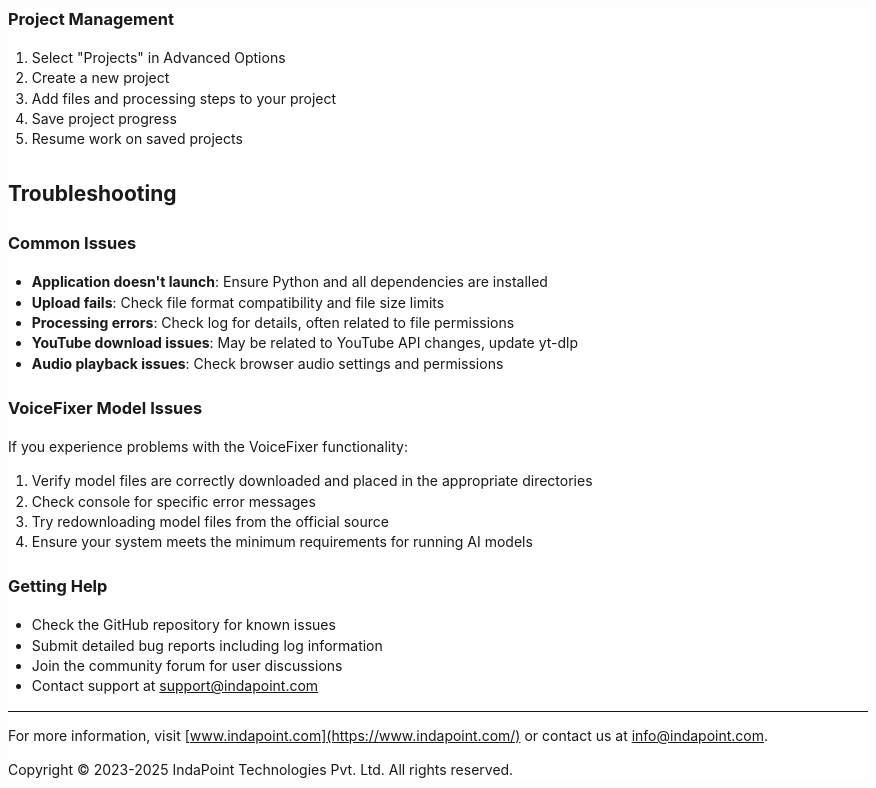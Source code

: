 ### Project Management
1. Select "Projects" in Advanced Options
2. Create a new project
3. Add files and processing steps to your project
4. Save project progress
5. Resume work on saved projects

## Troubleshooting

### Common Issues
- **Application doesn't launch**: Ensure Python and all dependencies are installed
- **Upload fails**: Check file format compatibility and file size limits
- **Processing errors**: Check log for details, often related to file permissions
- **YouTube download issues**: May be related to YouTube API changes, update yt-dlp
- **Audio playback issues**: Check browser audio settings and permissions

### VoiceFixer Model Issues
If you experience problems with the VoiceFixer functionality:
1. Verify model files are correctly downloaded and placed in the appropriate directories
2. Check console for specific error messages
3. Try redownloading model files from the official source
4. Ensure your system meets the minimum requirements for running AI models

### Getting Help
- Check the GitHub repository for known issues
- Submit detailed bug reports including log information
- Join the community forum for user discussions
- Contact support at support@indapoint.com

---

For more information, visit [www.indapoint.com](https://www.indapoint.com/) or contact us at info@indapoint.com.

Copyright © 2023-2025 IndaPoint Technologies Pvt. Ltd. All rights reserved. 